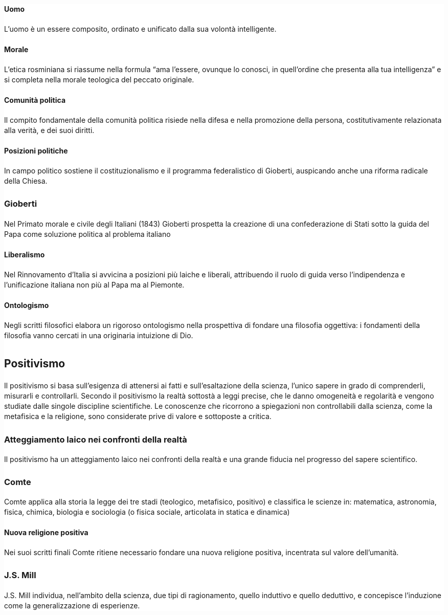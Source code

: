 #### Uomo
L’uomo è un essere composito, ordinato e unificato dalla sua volontà intelligente. 

#### Morale
L’etica rosminiana si riassume nella formula “ama l’essere, ovunque lo conosci, in quell’ordine che presenta alla tua intelligenza” e si completa nella morale teologica del peccato originale. 

#### Comunità politica
Il compito fondamentale della comunità politica risiede nella difesa e nella promozione della persona, costitutivamente relazionata alla verità, e dei suoi diritti. 

#### Posizioni politiche
In campo politico sostiene il costituzionalismo e il programma federalistico di Gioberti, auspicando anche una riforma radicale della Chiesa. 

### Gioberti
Nel Primato morale e civile degli Italiani (1843) Gioberti prospetta la creazione di una confederazione di Stati sotto la guida del Papa come soluzione politica al problema italiano 

#### Liberalismo
Nel Rinnovamento d’Italia si avvicina a posizioni più laiche e liberali, attribuendo il ruolo di guida verso l’indipendenza e l’unificazione italiana non più al Papa ma al Piemonte. 

#### Ontologismo
Negli scritti filosofici elabora un rigoroso ontologismo nella prospettiva di fondare una filosofia oggettiva: i fondamenti della filosofia vanno cercati in una originaria intuizione di Dio. 

## Positivismo
Il positivismo si basa sull’esigenza di attenersi ai fatti e sull’esaltazione della scienza, l’unico sapere in grado di comprenderli, misurarli e controllarli. Secondo il positivismo la realtà sottostà a leggi precise, che le danno omogeneità e regolarità e vengono studiate dalle singole discipline scientifiche. Le conoscenze che ricorrono a spiegazioni non controllabili dalla scienza, come la  metafisica e la religione, sono considerate prive di valore e sottoposte a critica. 

### Atteggiamento laico nei confronti della realtà
Il positivismo ha un atteggiamento laico nei confronti della realtà e una grande fiducia nel progresso del sapere scientifico. 

### Comte
Comte applica alla storia la legge dei tre stadi (teologico, metafisico, positivo) e classifica le scienze in: matematica, astronomia, fisica, chimica, biologia e sociologia (o fisica sociale, articolata in statica e dinamica) 

#### Nuova religione positiva
Nei suoi scritti finali Comte ritiene necessario fondare una nuova religione positiva, incentrata sul valore dell’umanità. 

### J.S. Mill
J.S. Mill individua, nell’ambito della scienza, due tipi di ragionamento, quello induttivo e quello deduttivo, e concepisce l’induzione come la generalizzazione di esperienze. 
